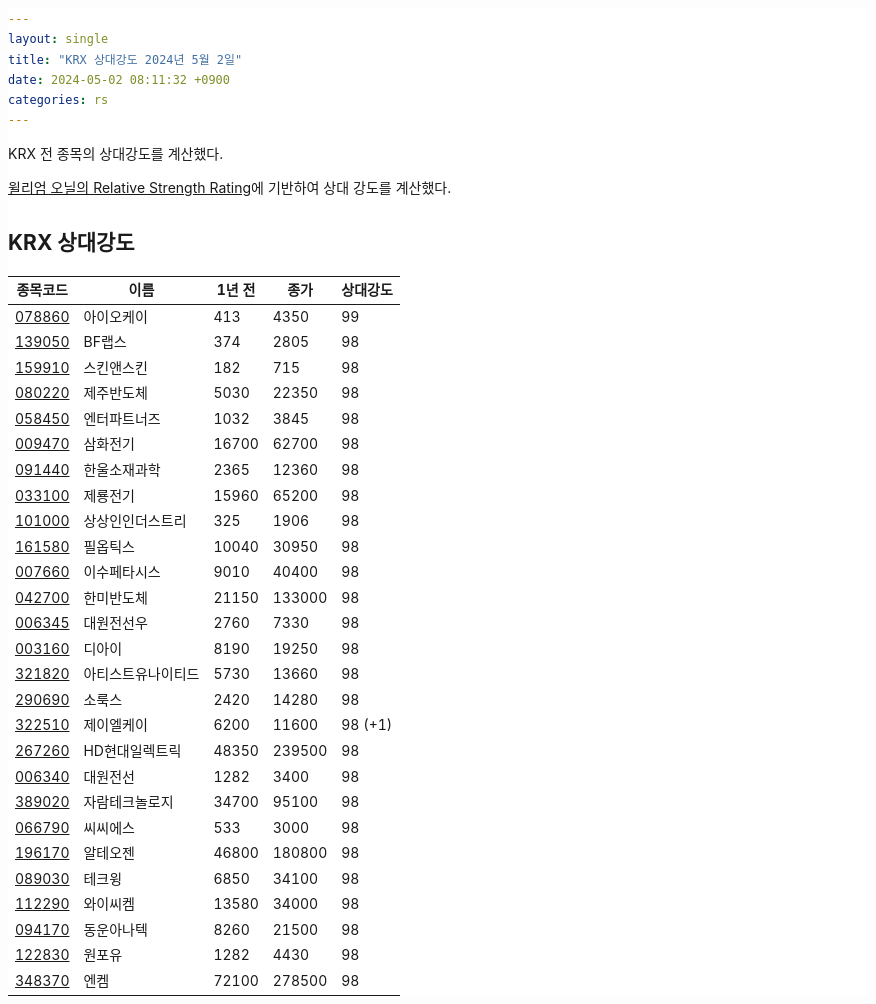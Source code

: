 ```yaml
---
layout: single
title: "KRX 상대강도 2024년 5월 2일"
date: 2024-05-02 08:11:32 +0900
categories: rs
---
```

KRX 전 종목의 상대강도를 계산했다.

[윌리엄 오닐의 Relative Strength Rating](https://www.williamoneil.com/proprietary-ratings-and-rankings/)에 기반하여 상대 강도를 계산했다.

## KRX 상대강도

|종목코드|이름|1년 전|종가|상대강도|
|------|---|-----|--|------|
|[078860](https://finance.daum.net/quotes/A078860)|아이오케이|413|4350|99 |
|[139050](https://finance.daum.net/quotes/A139050)|BF랩스|374|2805|98 |
|[159910](https://finance.daum.net/quotes/A159910)|스킨앤스킨|182|715|98 |
|[080220](https://finance.daum.net/quotes/A080220)|제주반도체|5030|22350|98 |
|[058450](https://finance.daum.net/quotes/A058450)|엔터파트너즈|1032|3845|98 |
|[009470](https://finance.daum.net/quotes/A009470)|삼화전기|16700|62700|98 |
|[091440](https://finance.daum.net/quotes/A091440)|한울소재과학|2365|12360|98 |
|[033100](https://finance.daum.net/quotes/A033100)|제룡전기|15960|65200|98 |
|[101000](https://finance.daum.net/quotes/A101000)|상상인인더스트리|325|1906|98 |
|[161580](https://finance.daum.net/quotes/A161580)|필옵틱스|10040|30950|98 |
|[007660](https://finance.daum.net/quotes/A007660)|이수페타시스|9010|40400|98 |
|[042700](https://finance.daum.net/quotes/A042700)|한미반도체|21150|133000|98 |
|[006345](https://finance.daum.net/quotes/A006345)|대원전선우|2760|7330|98 |
|[003160](https://finance.daum.net/quotes/A003160)|디아이|8190|19250|98 |
|[321820](https://finance.daum.net/quotes/A321820)|아티스트유나이티드|5730|13660|98 |
|[290690](https://finance.daum.net/quotes/A290690)|소룩스|2420|14280|98 |
|[322510](https://finance.daum.net/quotes/A322510)|제이엘케이|6200|11600|98 (+1)|
|[267260](https://finance.daum.net/quotes/A267260)|HD현대일렉트릭|48350|239500|98 |
|[006340](https://finance.daum.net/quotes/A006340)|대원전선|1282|3400|98 |
|[389020](https://finance.daum.net/quotes/A389020)|자람테크놀로지|34700|95100|98 |
|[066790](https://finance.daum.net/quotes/A066790)|씨씨에스|533|3000|98 |
|[196170](https://finance.daum.net/quotes/A196170)|알테오젠|46800|180800|98 |
|[089030](https://finance.daum.net/quotes/A089030)|테크윙|6850|34100|98 |
|[112290](https://finance.daum.net/quotes/A112290)|와이씨켐|13580|34000|98 |
|[094170](https://finance.daum.net/quotes/A094170)|동운아나텍|8260|21500|98 |
|[122830](https://finance.daum.net/quotes/A122830)|원포유|1282|4430|98 |
|[348370](https://finance.daum.net/quotes/A348370)|엔켐|72100|278500|98 |